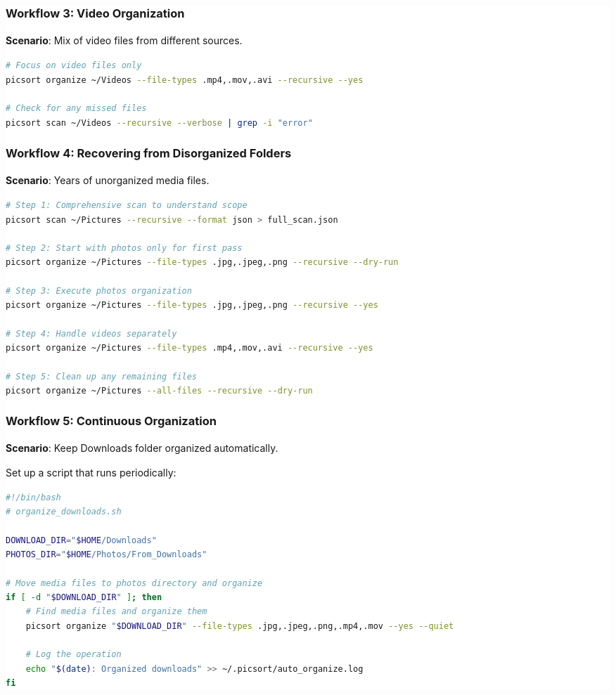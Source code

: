 ### Workflow 3: Video Organization

**Scenario**: Mix of video files from different sources.

```bash
# Focus on video files only
picsort organize ~/Videos --file-types .mp4,.mov,.avi --recursive --yes

# Check for any missed files
picsort scan ~/Videos --recursive --verbose | grep -i "error"
```

### Workflow 4: Recovering from Disorganized Folders

**Scenario**: Years of unorganized media files.

```bash
# Step 1: Comprehensive scan to understand scope
picsort scan ~/Pictures --recursive --format json > full_scan.json

# Step 2: Start with photos only for first pass
picsort organize ~/Pictures --file-types .jpg,.jpeg,.png --recursive --dry-run

# Step 3: Execute photos organization
picsort organize ~/Pictures --file-types .jpg,.jpeg,.png --recursive --yes

# Step 4: Handle videos separately
picsort organize ~/Pictures --file-types .mp4,.mov,.avi --recursive --yes

# Step 5: Clean up any remaining files
picsort organize ~/Pictures --all-files --recursive --dry-run
```

### Workflow 5: Continuous Organization

**Scenario**: Keep Downloads folder organized automatically.

Set up a script that runs periodically:

```bash
#!/bin/bash
# organize_downloads.sh

DOWNLOAD_DIR="$HOME/Downloads"
PHOTOS_DIR="$HOME/Photos/From_Downloads"

# Move media files to photos directory and organize
if [ -d "$DOWNLOAD_DIR" ]; then
    # Find media files and organize them
    picsort organize "$DOWNLOAD_DIR" --file-types .jpg,.jpeg,.png,.mp4,.mov --yes --quiet

    # Log the operation
    echo "$(date): Organized downloads" >> ~/.picsort/auto_organize.log
fi
```
